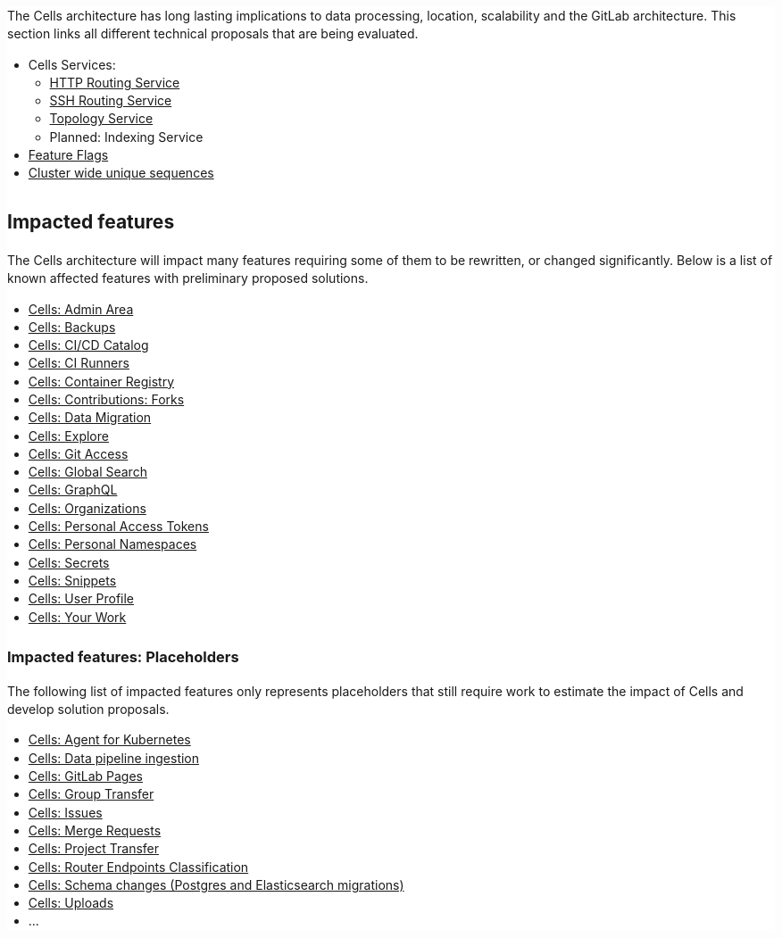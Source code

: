 The Cells architecture has long lasting implications to data processing, location, scalability and the GitLab architecture.
This section links all different technical proposals that are being evaluated.

- Cells Services:
  - [HTTP Routing Service](http_routing_service.md)
  - [SSH Routing Service](ssh_routing_service.md)
  - [Topology Service](topology_service.md)
  - Planned: Indexing Service
- [Feature Flags](feature_flags.md)
- [Cluster wide unique sequences](unique_sequences.md)

## Impacted features

The Cells architecture will impact many features requiring some of them to be rewritten, or changed significantly.
Below is a list of known affected features with preliminary proposed solutions.

- [Cells: Admin Area](impacted_features/admin-area.md)
- [Cells: Backups](impacted_features/backups.md)
- [Cells: CI/CD Catalog](impacted_features/ci-cd-catalog.md)
- [Cells: CI Runners](impacted_features/ci-runners.md)
- [Cells: Container Registry](impacted_features/container-registry.md)
- [Cells: Contributions: Forks](impacted_features/contributions-forks.md)
- [Cells: Data Migration](impacted_features/data-migration.md)
- [Cells: Explore](impacted_features/explore.md)
- [Cells: Git Access](impacted_features/git-access.md)
- [Cells: Global Search](impacted_features/global-search.md)
- [Cells: GraphQL](impacted_features/graphql.md)
- [Cells: Organizations](impacted_features/organizations.md)
- [Cells: Personal Access Tokens](impacted_features/personal-access-tokens.md)
- [Cells: Personal Namespaces](impacted_features/personal-namespaces.md)
- [Cells: Secrets](impacted_features/secrets.md)
- [Cells: Snippets](impacted_features/snippets.md)
- [Cells: User Profile](impacted_features/user-profile.md)
- [Cells: Your Work](impacted_features/your-work.md)

### Impacted features: Placeholders

The following list of impacted features only represents placeholders that still require work to estimate the impact of Cells and develop solution proposals.

- [Cells: Agent for Kubernetes](impacted_features/agent-for-kubernetes.md)
- [Cells: Data pipeline ingestion](impacted_features/data-pipeline-ingestion.md)
- [Cells: GitLab Pages](impacted_features/gitlab-pages.md)
- [Cells: Group Transfer](impacted_features/group-transfer.md)
- [Cells: Issues](impacted_features/issues.md)
- [Cells: Merge Requests](impacted_features/merge-requests.md)
- [Cells: Project Transfer](impacted_features/project-transfer.md)
- [Cells: Router Endpoints Classification](impacted_features/router-endpoints-classification.md)
- [Cells: Schema changes (Postgres and Elasticsearch migrations)](impacted_features/schema-changes.md)
- [Cells: Uploads](impacted_features/uploads.md)
- ...

